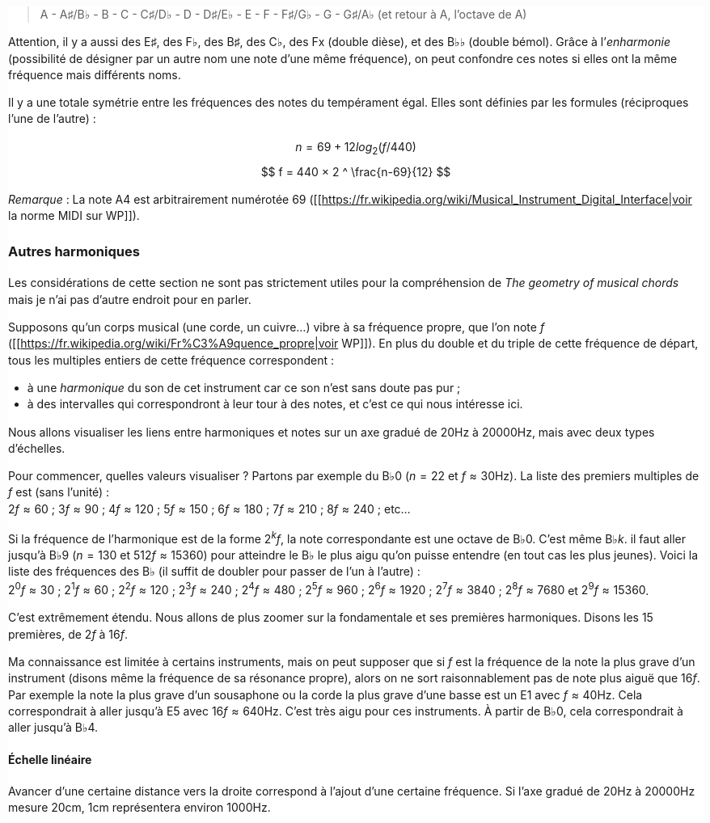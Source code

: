 > A - A♯/B♭ - B - C - C♯/D♭ - D - D♯/E♭ - E - F - F♯/G♭ - G - G♯/A♭ (et retour à A, l’octave de A)

Attention, il y a aussi des E♯, des F♭, des B♯, des C♭, des Fx (double dièse), et des B♭♭ (double bémol). Grâce à l’*enharmonie* (possibilité de désigner par un autre nom une note d’une même fréquence), on peut confondre ces notes si elles ont la même fréquence mais différents noms.

Il y a une totale symétrie entre les fréquences des notes du tempérament égal. Elles sont définies par les formules (réciproques l’une de l’autre) :

$$n = 69 + 12log_2 (f/440)$$
$$ f = 440 × 2 ^ \frac{n-69}{12} $$

*Remarque* : La note A4 est arbitrairement numérotée 69 ([[https://fr.wikipedia.org/wiki/Musical_Instrument_Digital_Interface|voir la norme MIDI sur WP]]).

### Autres harmoniques

Les considérations de cette section ne sont pas strictement utiles pour la compréhension de *The geometry of musical chords* mais je n’ai pas d’autre endroit pour en parler.

Supposons qu’un corps musical (une corde, un cuivre…) vibre à sa fréquence propre, que l’on note $f$ ([[https://fr.wikipedia.org/wiki/Fr%C3%A9quence_propre|voir WP]]). En plus du double et du triple de cette fréquence de départ, tous les multiples entiers de cette fréquence correspondent :

- à une *harmonique* du son de cet instrument car ce son n’est sans doute pas pur ;
- à des intervalles qui correspondront à leur tour à des notes, et c’est ce qui nous intéresse ici.

Nous allons visualiser les liens entre harmoniques et notes sur un axe gradué de 20Hz à 20000Hz, mais avec deux types d’échelles.

Pour commencer, quelles valeurs visualiser ? Partons par exemple du B♭0 ($n=22$ et $f \approx 30\text{Hz}$). La liste des premiers multiples de $f$ est (sans l’unité) :  
$2f\approx60$ ; $3f\approx90$ ; $4f\approx120$ ; $5f\approx150$ ; $6f\approx180$ ; $7f\approx210$ ; $8f\approx240$ ; etc…

Si la fréquence de l’harmonique est de la forme $2^k f$, la note correspondante est une octave de B♭0. C’est même B♭$k$. il faut aller jusqu’à B♭9 ($n=130$ et $512f \approx 15360$) pour atteindre le B♭ le plus aigu qu’on puisse entendre (en tout cas les plus jeunes). Voici la liste des fréquences des B♭ (il suffit de doubler pour passer de l’un à l’autre) :  
$2^0f\approx30$ ; $2^1f\approx60$ ; $2^2f\approx120$ ; $2^3f\approx240$ ; $2^4f\approx480$ ; $2^5f\approx960$ ; $2^6f\approx1920$ ; $2^7f\approx3840$ ; $2^8 f \approx 7680$ et $2^9 f \approx 15360$.

C’est extrêmement étendu. Nous allons de plus zoomer sur la fondamentale et ses premières harmoniques. Disons les 15 premières, de $2f$ à $16f$.

Ma connaissance est limitée à certains instruments, mais on peut supposer que si $f$ est la fréquence de la note la plus grave d’un instrument (disons même la fréquence de sa résonance propre), alors on ne sort raisonnablement pas de note plus aiguë que $16f$. Par exemple la note la plus grave d’un sousaphone ou la corde la plus grave d’une basse est un E1 avec $f \approx 40\text{Hz}$. Cela correspondrait à aller jusqu’à E5 avec $16 f \approx 640\text{Hz}$. C’est très aigu pour ces instruments. À partir de B♭0, cela correspondrait à aller jusqu’à B♭4.

#### Échelle linéaire

Avancer d’une certaine distance vers la droite correspond à l’ajout d’une certaine fréquence. Si l’axe gradué de 20Hz à 20000Hz mesure 20cm, 1cm représentera environ 1000Hz.
